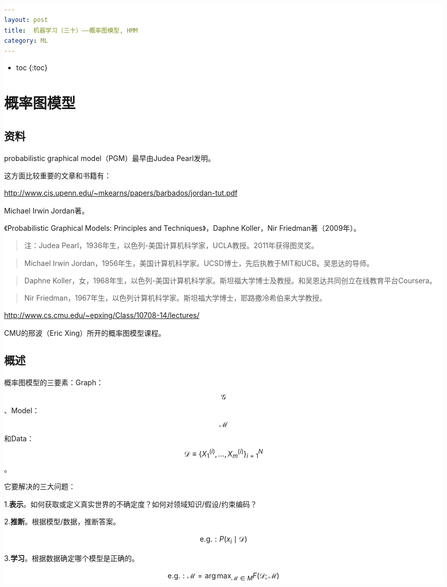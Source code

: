 ```yaml
---
layout: post
title:  机器学习（三十）——概率图模型, HMM
category: ML 
---
```


* toc
{:toc}

# 概率图模型

## 资料

probabilistic graphical model（PGM）最早由Judea Pearl发明。

这方面比较重要的文章和书籍有：

http://www.cis.upenn.edu/~mkearns/papers/barbados/jordan-tut.pdf

Michael Irwin Jordan著。

《Probabilistic Graphical Models: Principles and Techniques》，Daphne Koller，Nir Friedman著（2009年）。

>注：Judea Pearl，1936年生，以色列-美国计算机科学家，UCLA教授。2011年获得图灵奖。

>Michael Irwin Jordan，1956年生，美国计算机科学家。UCSD博士，先后执教于MIT和UCB。吴恩达的导师。

>Daphne Koller，女，1968年生，以色列-美国计算机科学家。斯坦福大学博士及教授。和吴恩达共同创立在线教育平台Coursera。

>Nir Friedman，1967年生，以色列计算机科学家。斯坦福大学博士，耶路撒冷希伯来大学教授。

http://www.cs.cmu.edu/~epxing/Class/10708-14/lectures/

CMU的邢波（Eric Xing）所开的概率图模型课程。

## 概述

概率图模型的三要素：Graph：$$\mathcal{G}$$、Model：$$\mathcal{M}$$和Data：$$\mathcal{D}\equiv\{X^{(i)}_1,\dots,X^{(i)}_m\}^N_{i=1}$$。

它要解决的三大问题：

1.**表示**。如何获取或定义真实世界的不确定度？如何对领域知识/假设/约束编码？

2.**推断**。根据模型/数据，推断答案。

$$\text{e.g.}:P(x_i\mid \mathcal{D})$$

3.**学习**。根据数据确定哪个模型是正确的。

$$\text{e.g.}:\mathcal{M}=\arg\max_{\mathcal{M}\in M}F(\mathcal{D};\mathcal{M})$$
